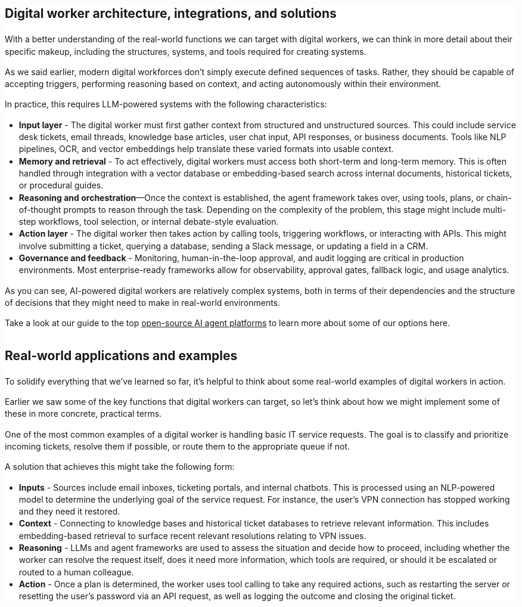 ## Digital worker architecture, integrations, and solutions

With a better understanding of the real-world functions we can target with digital workers, we can think in more detail about their specific makeup, including the structures, systems, and tools required for creating systems.

As we said earlier, modern digital workforces don’t simply execute defined sequences of tasks. Rather, they should be capable of accepting triggers, performing reasoning based on context, and acting autonomously within their environment.

In practice, this requires LLM-powered systems with the following characteristics:

- **Input layer** - The digital worker must first gather context from structured and unstructured sources. This could include service desk tickets, email threads, knowledge base articles, user chat input, API responses, or business documents. Tools like NLP pipelines, OCR, and vector embeddings help translate these varied formats into usable context.
- **Memory and retrieval** - To act effectively, digital workers must access both short-term and long-term memory. This is often handled through integration with a vector database or embedding-based search across internal documents, historical tickets, or procedural guides.
- **Reasoning and orchestration**—Once the context is established, the agent framework takes over, using tools, plans, or chain-of-thought prompts to reason through the task. Depending on the complexity of the problem, this stage might include multi-step workflows, tool selection, or internal debate-style evaluation.
- **Action layer** - The digital worker then takes action by calling tools, triggering workflows, or interacting with APIs. This might involve submitting a ticket, querying a database, sending a Slack message, or updating a field in a CRM.
- **Governance and feedback** - Monitoring, human-in-the-loop approval, and audit logging are critical in production environments. Most enterprise-ready frameworks allow for observability, approval gates, fallback logic, and usage analytics.

As you can see, AI-powered digital workers are relatively complex systems, both in terms of their dependencies and the structure of decisions that they might need to make in real-world environments.

Take a look at our guide to the top [open-source AI agent platforms](https://budibase.com/blog/ai-agents/open-source-ai-agent-platforms/) to learn more about some of our options here.

## Real-world applications and examples

To solidify everything that we’ve learned so far, it’s helpful to think about some real-world examples of digital workers in action.

Earlier we saw some of the key functions that digital workers can target, so let’s think about how we might implement some of these in more concrete, practical terms.

One of the most common examples of a digital worker is handling basic IT service requests. The goal is to classify and prioritize incoming tickets, resolve them if possible, or route them to the appropriate queue if not.

A solution that achieves this might take the following form:

- **Inputs** - Sources include email inboxes, ticketing portals, and internal chatbots. This is processed using an NLP-powered model to determine the underlying goal of the service request. For instance, the user’s VPN connection has stopped working and they need it restored.
- **Context** - Connecting to knowledge bases and historical ticket databases to retrieve relevant information. This includes embedding-based retrieval to surface recent relevant resolutions relating to VPN issues.
- **Reasoning** - LLMs and agent frameworks are used to assess the situation and decide how to proceed, including whether the worker can resolve the request itself, does it need more information, which tools are required, or should it be escalated or routed to a human colleague.
- **Action** - Once a plan is determined, the worker uses tool calling to take any required actions, such as restarting the server or resetting the user’s password via an API request, as well as logging the outcome and closing the original ticket.
